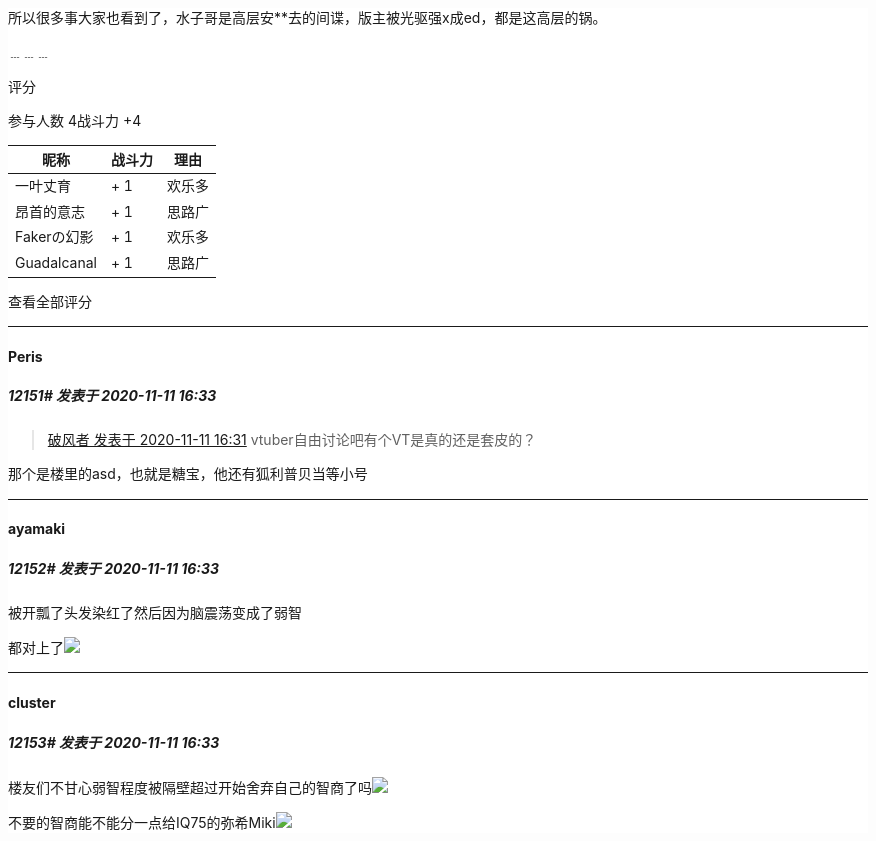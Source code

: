所以很多事大家也看到了，水子哥是高层安**去的间谍，版主被光驱强x成ed，都是这高层的锅。


﹍﹍﹍

评分


 参与人数 4战斗力 +4

|昵称|战斗力|理由|
|----|---|---|
| 一叶丈育| + 1|欢乐多|
| 昂首的意志| + 1|思路广|
| Fakerの幻影| + 1|欢乐多|
| Guadalcanal| + 1|思路广|


查看全部评分


-----

####  Peris  
##### 12151#       发表于 2020-11-11 16:33


<blockquote><a href="httphttps://bbs.saraba1st.com/2b/forum.php?mod=redirect&amp;goto=findpost&amp;pid=49360438&amp;ptid=1969041" target="_blank">破风者 发表于 2020-11-11 16:31</a>
vtuber自由讨论吧有个VT是真的还是套皮的？</blockquote>
那个是楼里的asd，也就是糖宝，他还有狐利普贝当等小号


-----

####  ayamaki  
##### 12152#       发表于 2020-11-11 16:33


被开瓢了头发染红了然后因为脑震荡变成了弱智

都对上了<img src="https://static.saraba1st.com/image/smiley/face2017/067.png" referrerpolicy="no-referrer">


-----

####  cluster  
##### 12153#       发表于 2020-11-11 16:33


楼友们不甘心弱智程度被隔壁超过开始舍弃自己的智商了吗<img src="https://static.saraba1st.com/image/smiley/face2017/067.png" referrerpolicy="no-referrer">


不要的智商能不能分一点给IQ75的弥希Miki<img src="https://static.saraba1st.com/image/smiley/face2017/137.gif" referrerpolicy="no-referrer">

